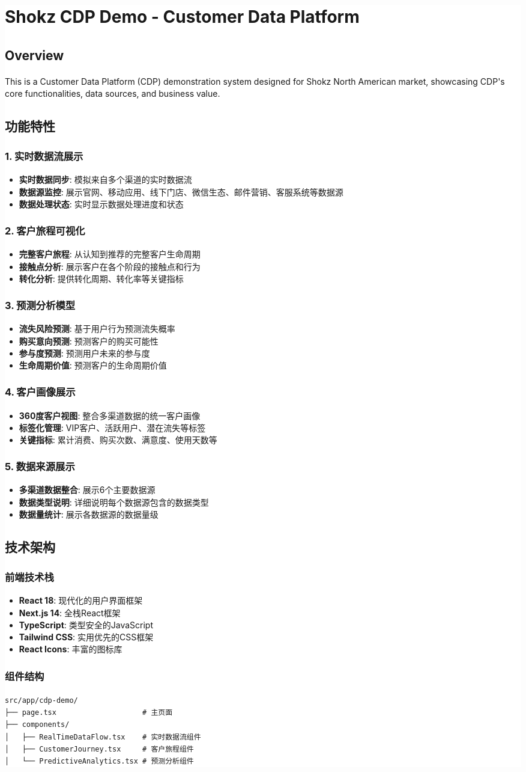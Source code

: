 # Shokz CDP Demo - Customer Data Platform

## Overview

This is a Customer Data Platform (CDP) demonstration system designed for Shokz North American market, showcasing CDP's core functionalities, data sources, and business value.

## 功能特性

### 1. 实时数据流展示
- **实时数据同步**: 模拟来自多个渠道的实时数据流
- **数据源监控**: 展示官网、移动应用、线下门店、微信生态、邮件营销、客服系统等数据源
- **数据处理状态**: 实时显示数据处理进度和状态

### 2. 客户旅程可视化
- **完整客户旅程**: 从认知到推荐的完整客户生命周期
- **接触点分析**: 展示客户在各个阶段的接触点和行为
- **转化分析**: 提供转化周期、转化率等关键指标

### 3. 预测分析模型
- **流失风险预测**: 基于用户行为预测流失概率
- **购买意向预测**: 预测客户的购买可能性
- **参与度预测**: 预测用户未来的参与度
- **生命周期价值**: 预测客户的生命周期价值

### 4. 客户画像展示
- **360度客户视图**: 整合多渠道数据的统一客户画像
- **标签化管理**: VIP客户、活跃用户、潜在流失等标签
- **关键指标**: 累计消费、购买次数、满意度、使用天数等

### 5. 数据来源展示
- **多渠道数据整合**: 展示6个主要数据源
- **数据类型说明**: 详细说明每个数据源包含的数据类型
- **数据量统计**: 展示各数据源的数据量级

## 技术架构

### 前端技术栈
- **React 18**: 现代化的用户界面框架
- **Next.js 14**: 全栈React框架
- **TypeScript**: 类型安全的JavaScript
- **Tailwind CSS**: 实用优先的CSS框架
- **React Icons**: 丰富的图标库

### 组件结构
```
src/app/cdp-demo/
├── page.tsx                    # 主页面
├── components/
│   ├── RealTimeDataFlow.tsx    # 实时数据流组件
│   ├── CustomerJourney.tsx     # 客户旅程组件
│   └── PredictiveAnalytics.tsx # 预测分析组件
```
